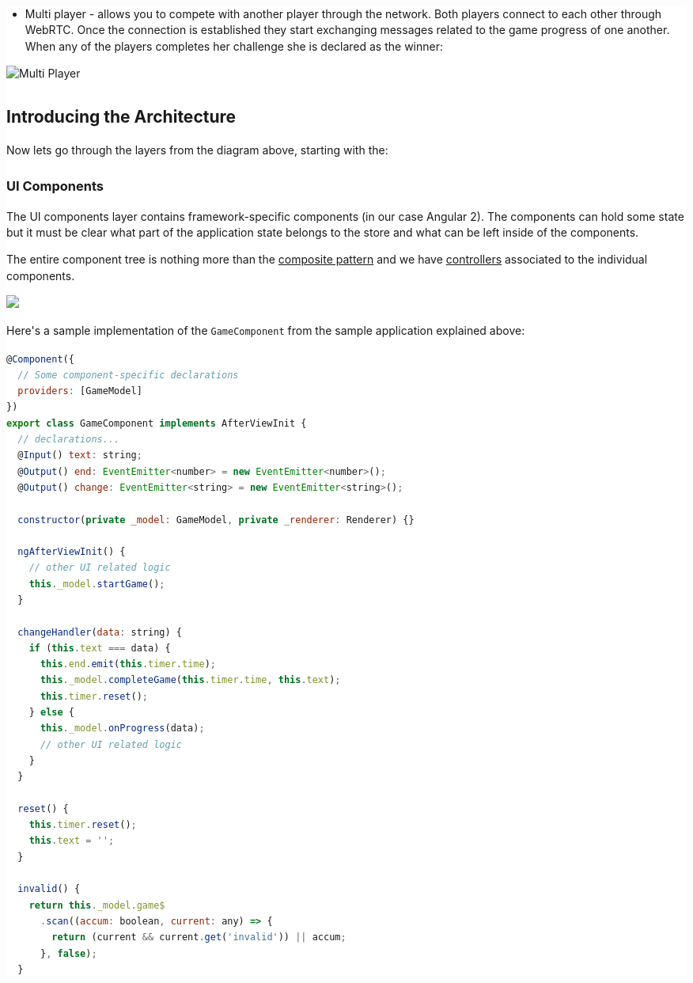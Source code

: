 - Multi player - allows you to compete with another player through the network. Both players connect to each other through WebRTC. Once the connection is established they start exchanging messages related to the game progress of one another. When any of the players completes her challenge she is declared as the winner:

![Multi Player](/images/scalable-app/multi.gif)

## Introducing the Architecture

Now lets go through the layers from the diagram above, starting with the:

### UI Components

The UI components layer contains framework-specific components (in our case Angular 2). The components can hold some state but it must be clear what part of the application state belongs to the store and what can be left inside of the components.

The entire component tree is nothing more than the [composite pattern](https://en.wikipedia.org/wiki/Composite_pattern) and we have [controllers](http://martinfowler.com/eaaCatalog/pageController.html) associated to the individual components.

![](/images/legacy/uploadspatterns/composite.png)

Here's a sample implementation of the `GameComponent` from the sample application explained above:

```javascript
@Component({
  // Some component-specific declarations
  providers: [GameModel]
})
export class GameComponent implements AfterViewInit {
  // declarations...
  @Input() text: string;
  @Output() end: EventEmitter<number> = new EventEmitter<number>();
  @Output() change: EventEmitter<string> = new EventEmitter<string>();

  constructor(private _model: GameModel, private _renderer: Renderer) {}

  ngAfterViewInit() {
    // other UI related logic
    this._model.startGame();
  }

  changeHandler(data: string) {
    if (this.text === data) {
      this.end.emit(this.timer.time);
      this._model.completeGame(this.timer.time, this.text);
      this.timer.reset();
    } else {
      this._model.onProgress(data);
      // other UI related logic
    }
  }

  reset() {
    this.timer.reset();
    this.text = '';
  }

  invalid() {
    return this._model.game$
      .scan((accum: boolean, current: any) => {
        return (current && current.get('invalid')) || accum;
      }, false);
  }
```